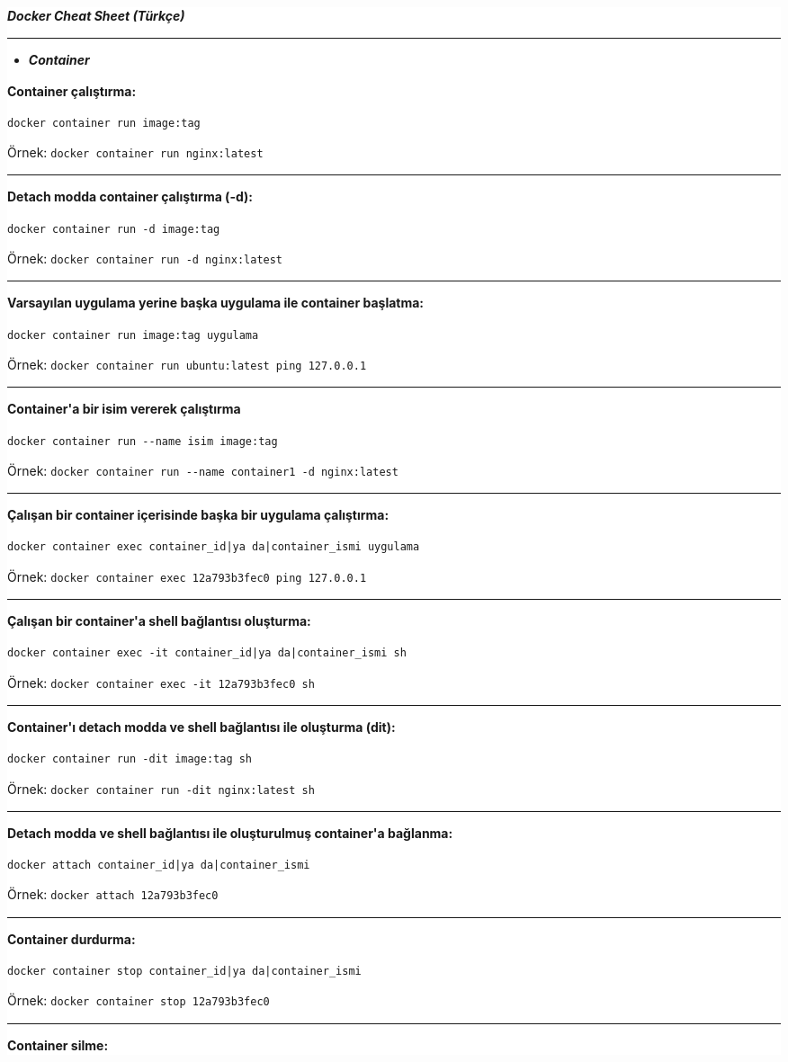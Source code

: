 ***Docker Cheat Sheet (Türkçe)***
___

* ***Container***

**Container çalıştırma:**

`docker container run image:tag`

Örnek: `docker container run nginx:latest`
___
**Detach modda container çalıştırma (-d):**

`docker container run -d image:tag`

Örnek: `docker container run -d nginx:latest`
___
**Varsayılan uygulama yerine başka uygulama ile container başlatma:**

`docker container run image:tag uygulama`

Örnek: `docker container run ubuntu:latest ping 127.0.0.1`
___
**Container'a bir isim vererek çalıştırma**

`docker container run --name isim image:tag`

Örnek: `docker container run --name container1 -d nginx:latest`
___
**Çalışan bir container içerisinde başka bir uygulama çalıştırma:**

`docker container exec container_id|ya da|container_ismi uygulama`

Örnek: `docker container exec 12a793b3fec0 ping 127.0.0.1`
___
**Çalışan bir container'a shell bağlantısı oluşturma:**

`docker container exec -it container_id|ya da|container_ismi sh`

Örnek: `docker container exec -it 12a793b3fec0 sh`
___
**Container'ı detach modda ve shell bağlantısı ile oluşturma (dit):**

`docker container run -dit image:tag sh`

Örnek: `docker container run -dit nginx:latest sh`
___
**Detach modda ve shell bağlantısı ile oluşturulmuş container'a bağlanma:**

`docker attach container_id|ya da|container_ismi`

Örnek: `docker attach 12a793b3fec0`
___
**Container durdurma:**

`docker container stop container_id|ya da|container_ismi`

Örnek: `docker container stop 12a793b3fec0`
___
**Container silme:**
